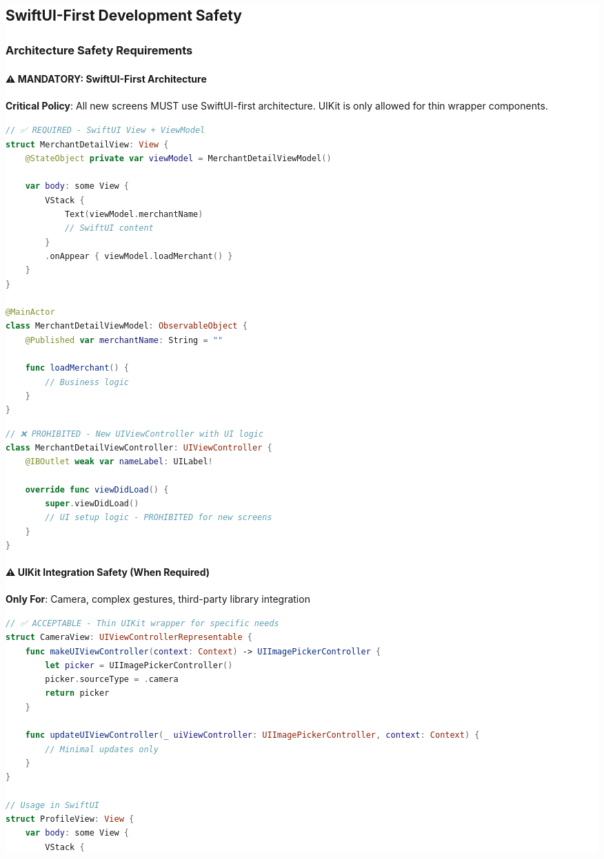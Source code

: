 ## SwiftUI-First Development Safety

### Architecture Safety Requirements

#### ⚠️ MANDATORY: SwiftUI-First Architecture
**Critical Policy**: All new screens MUST use SwiftUI-first architecture. UIKit is only allowed for thin wrapper components.

```swift
// ✅ REQUIRED - SwiftUI View + ViewModel
struct MerchantDetailView: View {
    @StateObject private var viewModel = MerchantDetailViewModel()

    var body: some View {
        VStack {
            Text(viewModel.merchantName)
            // SwiftUI content
        }
        .onAppear { viewModel.loadMerchant() }
    }
}

@MainActor
class MerchantDetailViewModel: ObservableObject {
    @Published var merchantName: String = ""

    func loadMerchant() {
        // Business logic
    }
}
```

```swift
// ❌ PROHIBITED - New UIViewController with UI logic
class MerchantDetailViewController: UIViewController {
    @IBOutlet weak var nameLabel: UILabel!

    override func viewDidLoad() {
        super.viewDidLoad()
        // UI setup logic - PROHIBITED for new screens
    }
}
```

#### ⚠️ UIKit Integration Safety (When Required)
**Only For**: Camera, complex gestures, third-party library integration

```swift
// ✅ ACCEPTABLE - Thin UIKit wrapper for specific needs
struct CameraView: UIViewControllerRepresentable {
    func makeUIViewController(context: Context) -> UIImagePickerController {
        let picker = UIImagePickerController()
        picker.sourceType = .camera
        return picker
    }

    func updateUIViewController(_ uiViewController: UIImagePickerController, context: Context) {
        // Minimal updates only
    }
}

// Usage in SwiftUI
struct ProfileView: View {
    var body: some View {
        VStack {
```